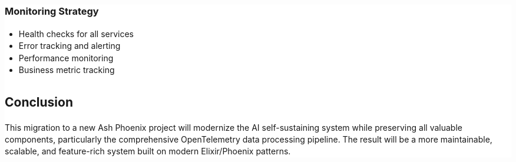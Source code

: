 ### Monitoring Strategy
- Health checks for all services
- Error tracking and alerting
- Performance monitoring
- Business metric tracking

## Conclusion

This migration to a new Ash Phoenix project will modernize the AI self-sustaining system while preserving all valuable components, particularly the comprehensive OpenTelemetry data processing pipeline. The result will be a more maintainable, scalable, and feature-rich system built on modern Elixir/Phoenix patterns.